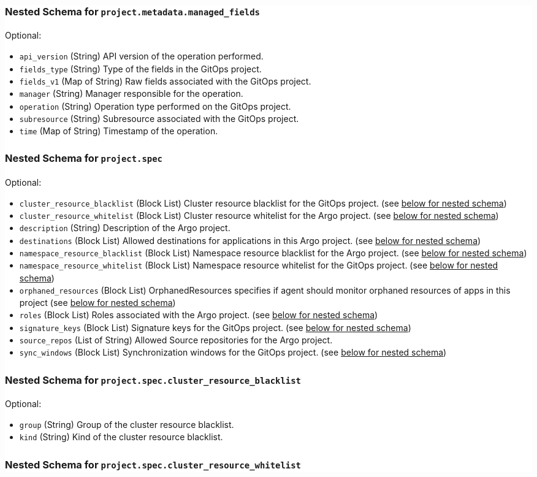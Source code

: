 <a id="nestedblock--project--metadata--managed_fields"></a>
### Nested Schema for `project.metadata.managed_fields`

Optional:

- `api_version` (String) API version of the operation performed.
- `fields_type` (String) Type of the fields in the GitOps project.
- `fields_v1` (Map of String) Raw fields associated with the GitOps project.
- `manager` (String) Manager responsible for the operation.
- `operation` (String) Operation type performed on the GitOps project.
- `subresource` (String) Subresource associated with the GitOps project.
- `time` (Map of String) Timestamp of the operation.



<a id="nestedblock--project--spec"></a>
### Nested Schema for `project.spec`

Optional:

- `cluster_resource_blacklist` (Block List) Cluster resource blacklist for the GitOps project. (see [below for nested schema](#nestedblock--project--spec--cluster_resource_blacklist))
- `cluster_resource_whitelist` (Block List) Cluster resource whitelist for the Argo project. (see [below for nested schema](#nestedblock--project--spec--cluster_resource_whitelist))
- `description` (String) Description of the Argo project.
- `destinations` (Block List) Allowed destinations for applications in this Argo project. (see [below for nested schema](#nestedblock--project--spec--destinations))
- `namespace_resource_blacklist` (Block List) Namespace resource blacklist for the Argo project. (see [below for nested schema](#nestedblock--project--spec--namespace_resource_blacklist))
- `namespace_resource_whitelist` (Block List) Namespace resource whitelist for the GitOps project. (see [below for nested schema](#nestedblock--project--spec--namespace_resource_whitelist))
- `orphaned_resources` (Block List) OrphanedResources specifies if agent should monitor orphaned resources of apps in this project (see [below for nested schema](#nestedblock--project--spec--orphaned_resources))
- `roles` (Block List) Roles associated with the Argo project. (see [below for nested schema](#nestedblock--project--spec--roles))
- `signature_keys` (Block List) Signature keys for the GitOps project. (see [below for nested schema](#nestedblock--project--spec--signature_keys))
- `source_repos` (List of String) Allowed Source repositories for the Argo project.
- `sync_windows` (Block List) Synchronization windows for the GitOps project. (see [below for nested schema](#nestedblock--project--spec--sync_windows))

<a id="nestedblock--project--spec--cluster_resource_blacklist"></a>
### Nested Schema for `project.spec.cluster_resource_blacklist`

Optional:

- `group` (String) Group of the cluster resource blacklist.
- `kind` (String) Kind of the cluster resource blacklist.


<a id="nestedblock--project--spec--cluster_resource_whitelist"></a>
### Nested Schema for `project.spec.cluster_resource_whitelist`
